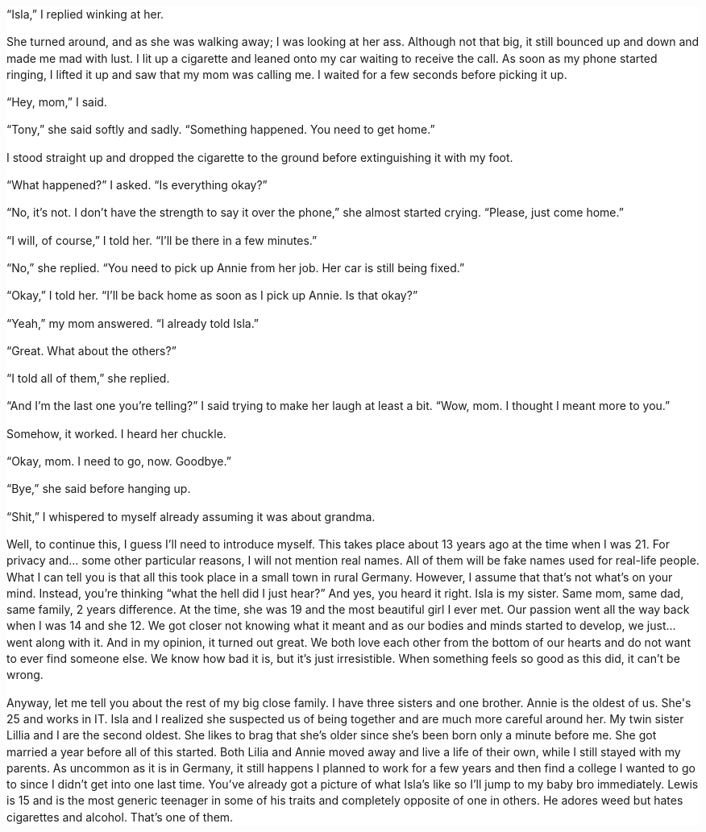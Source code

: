 “Isla,” I replied winking at her. 

She turned around, and as she was walking away; I was looking at her ass. Although not that big, it still bounced up and down and made me mad with lust. I lit up a cigarette and leaned onto my car waiting to receive the call. As soon as my phone started ringing, I lifted it up and saw that my mom was calling me. I waited for a few seconds before picking it up. 

“Hey, mom,” I said. 

“Tony,” she said softly and sadly. “Something happened. You need to get home.” 

I stood straight up and dropped the cigarette to the ground before extinguishing it with my foot. 

“What happened?” I asked. “Is everything okay?” 

“No, it’s not. I don’t have the strength to say it over the phone,” she almost started crying. “Please, just come home.” 

“I will, of course,” I told her. “I’ll be there in a few minutes.” 

“No,” she replied. “You need to pick up Annie from her job. Her car is still being fixed.” 

“Okay,” I told her. “I’ll be back home as soon as I pick up Annie. Is that okay?” 

“Yeah,” my mom answered. “I already told Isla.” 

“Great. What about the others?” 

“I told all of them,” she replied. 

“And I’m the last one you’re telling?” I said trying to make her laugh at least a bit. “Wow, mom. I thought I meant more to you.” 

Somehow, it worked. I heard her chuckle. 

“Okay, mom. I need to go, now. Goodbye.” 

“Bye,” she said before hanging up. 

“Shit,” I whispered to myself already assuming it was about grandma. 

Well, to continue this, I guess I’ll need to introduce myself. This takes place about 13 years ago at the time when I was 21. For privacy and... some other particular reasons, I will not mention real names. All of them will be fake names used for real-life people. What I can tell you is that all this took place in a small town in rural Germany. However, I assume that that’s not what’s on your mind. Instead, you’re thinking “what the hell did I just hear?” And yes, you heard it right. Isla is my sister. Same mom, same dad, same family, 2 years difference. At the time, she was 19 and the most beautiful girl I ever met. Our passion went all the way back when I was 14 and she 12. We got closer not knowing what it meant and as our bodies and minds started to develop, we just... went along with it. And in my opinion, it turned out great. We both love each other from the bottom of our hearts and do not want to ever find someone else. We know how bad it is, but it’s just irresistible. When something feels so good as this did, it can’t be wrong. 

Anyway, let me tell you about the rest of my big close family. I have three sisters and one brother. Annie is the oldest of us. She's 25 and works in IT. Isla and I realized she suspected us of being together and are much more careful around her. My twin sister Lillia and I are the second oldest. She likes to brag that she’s older since she’s been born only a minute before me. She got married a year before all of this started. Both Lilia and Annie moved away and live a life of their own, while I still stayed with my parents. As uncommon as it is in Germany, it still happens I planned to work for a few years and then find a college I wanted to go to since I didn’t get into one last time. You’ve already got a picture of what Isla’s like so I’ll jump to my baby bro immediately. Lewis is 15 and is the most generic teenager in some of his traits and completely opposite of one in others. He adores weed but hates cigarettes and alcohol. That’s one of them. 
